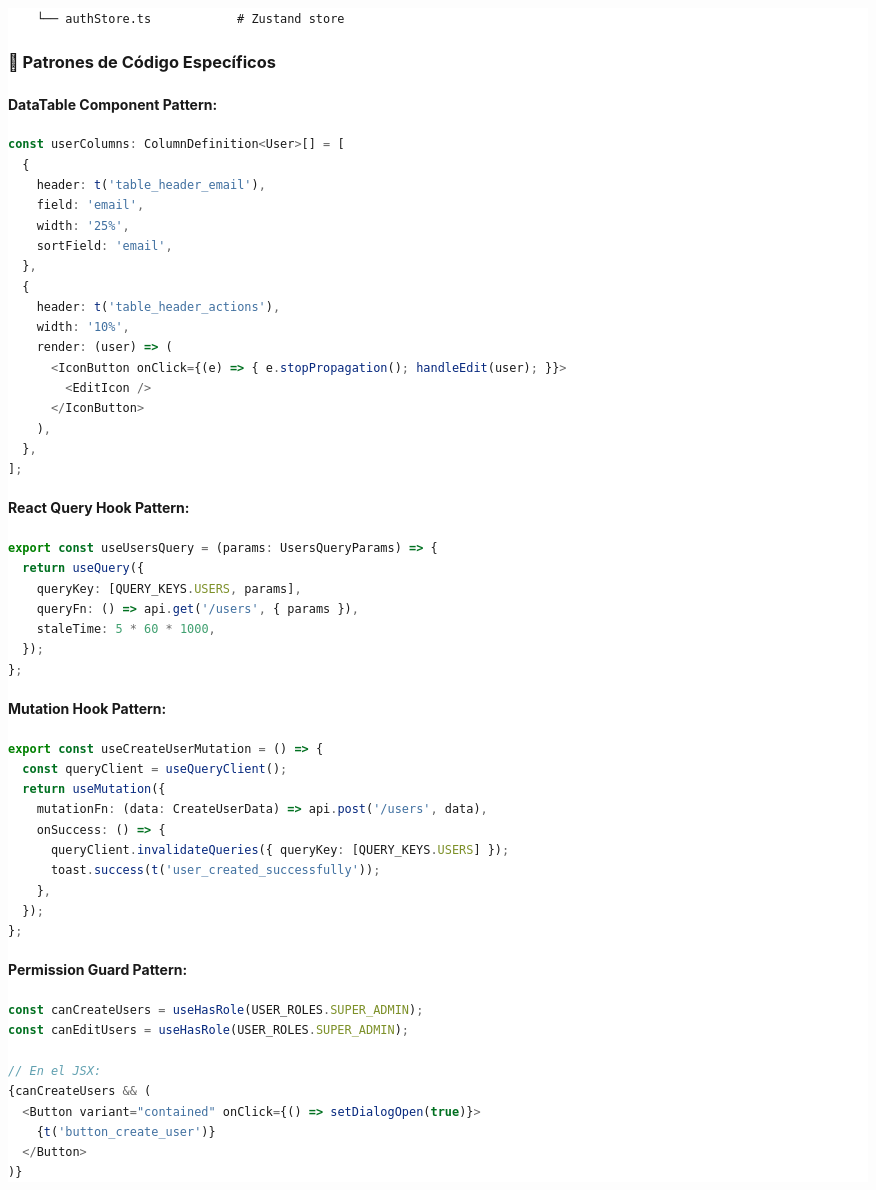 ```
    └── authStore.ts            # Zustand store
```

### 🔧 Patrones de Código Específicos

#### DataTable Component Pattern:
```typescript
const userColumns: ColumnDefinition<User>[] = [
  {
    header: t('table_header_email'),
    field: 'email',
    width: '25%',
    sortField: 'email',
  },
  {
    header: t('table_header_actions'),
    width: '10%',
    render: (user) => (
      <IconButton onClick={(e) => { e.stopPropagation(); handleEdit(user); }}>
        <EditIcon />
      </IconButton>
    ),
  },
];
```

#### React Query Hook Pattern:
```typescript
export const useUsersQuery = (params: UsersQueryParams) => {
  return useQuery({
    queryKey: [QUERY_KEYS.USERS, params],
    queryFn: () => api.get('/users', { params }),
    staleTime: 5 * 60 * 1000,
  });
};
```

#### Mutation Hook Pattern:
```typescript
export const useCreateUserMutation = () => {
  const queryClient = useQueryClient();
  return useMutation({
    mutationFn: (data: CreateUserData) => api.post('/users', data),
    onSuccess: () => {
      queryClient.invalidateQueries({ queryKey: [QUERY_KEYS.USERS] });
      toast.success(t('user_created_successfully'));
    },
  });
};
```

#### Permission Guard Pattern:
```typescript
const canCreateUsers = useHasRole(USER_ROLES.SUPER_ADMIN);
const canEditUsers = useHasRole(USER_ROLES.SUPER_ADMIN);

// En el JSX:
{canCreateUsers && (
  <Button variant="contained" onClick={() => setDialogOpen(true)}>
    {t('button_create_user')}
  </Button>
)}
```

